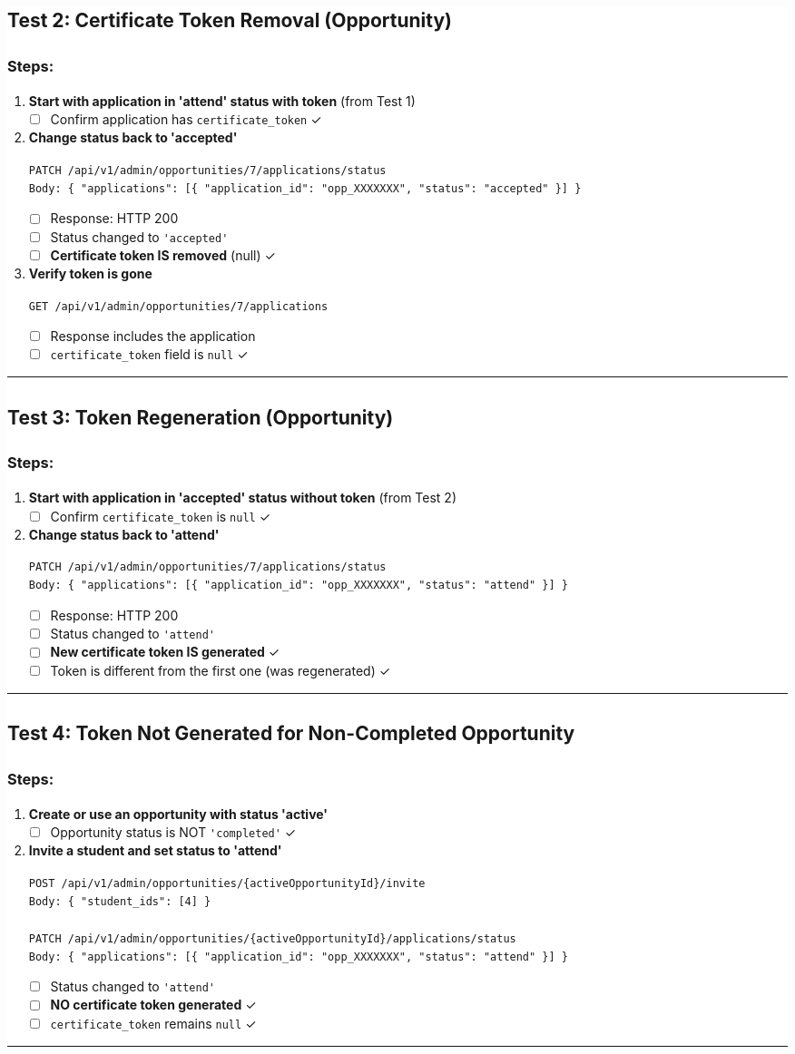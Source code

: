 
## Test 2: Certificate Token Removal (Opportunity)

### Steps:
1. **Start with application in 'attend' status with token** (from Test 1)
   - [ ] Confirm application has `certificate_token` ✓

2. **Change status back to 'accepted'**
   ```
   PATCH /api/v1/admin/opportunities/7/applications/status
   Body: { "applications": [{ "application_id": "opp_XXXXXXX", "status": "accepted" }] }
   ```
   - [ ] Response: HTTP 200
   - [ ] Status changed to `'accepted'`
   - [ ] **Certificate token IS removed** (null) ✓

3. **Verify token is gone**
   ```
   GET /api/v1/admin/opportunities/7/applications
   ```
   - [ ] Response includes the application
   - [ ] `certificate_token` field is `null` ✓

---

## Test 3: Token Regeneration (Opportunity)

### Steps:
1. **Start with application in 'accepted' status without token** (from Test 2)
   - [ ] Confirm `certificate_token` is `null` ✓

2. **Change status back to 'attend'**
   ```
   PATCH /api/v1/admin/opportunities/7/applications/status
   Body: { "applications": [{ "application_id": "opp_XXXXXXX", "status": "attend" }] }
   ```
   - [ ] Response: HTTP 200
   - [ ] Status changed to `'attend'`
   - [ ] **New certificate token IS generated** ✓
   - [ ] Token is different from the first one (was regenerated) ✓

---

## Test 4: Token Not Generated for Non-Completed Opportunity

### Steps:
1. **Create or use an opportunity with status 'active'**
   - [ ] Opportunity status is NOT `'completed'` ✓

2. **Invite a student and set status to 'attend'**
   ```
   POST /api/v1/admin/opportunities/{activeOpportunityId}/invite
   Body: { "student_ids": [4] }
   
   PATCH /api/v1/admin/opportunities/{activeOpportunityId}/applications/status
   Body: { "applications": [{ "application_id": "opp_XXXXXXX", "status": "attend" }] }
   ```
   - [ ] Status changed to `'attend'`
   - [ ] **NO certificate token generated** ✓
   - [ ] `certificate_token` remains `null` ✓

---
